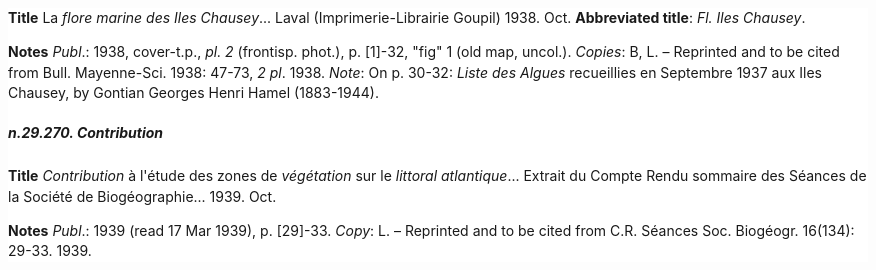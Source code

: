 **Title**
La *flore marine des Iles Chausey*... Laval (Imprimerie-Librairie Goupil) 1938. Oct.
**Abbreviated title**: *Fl. Iles Chausey*.

**Notes**
*Publ*.: 1938, cover-t.p., *pl. 2* (frontisp. phot.), p. \[1\]-32, "fig" 1 (old map, uncol.). *Copies*: B, L. – Reprinted and to be cited from Bull. Mayenne-Sci. 1938: 47-73, *2 pl*. 1938.
*Note*: On p. 30-32: *Liste des Algues* recueillies en Septembre 1937 aux Iles Chausey, by Gontian Georges Henri Hamel (1883-1944).

##### n.29.270. Contribution

**Title**
*Contribution* à l'étude des zones de *végétation* sur le *littoral atlantique*... Extrait du Compte Rendu sommaire des Séances de la Société de Biogéographie... 1939. Oct.

**Notes**
*Publ*.: 1939 (read 17 Mar 1939), p. \[29\]-33. *Copy*: L. – Reprinted and to be cited from C.R. Séances Soc. Biogéogr. 16(134): 29-33. 1939.

